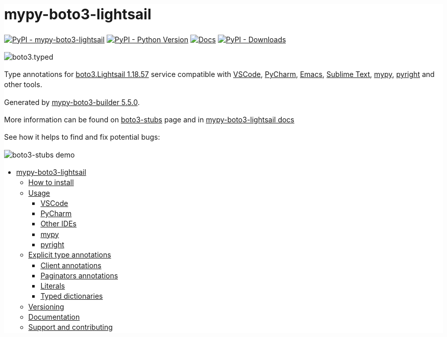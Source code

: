 <a id="mypy-boto3-lightsail"></a>

# mypy-boto3-lightsail

[![PyPI - mypy-boto3-lightsail](https://img.shields.io/pypi/v/mypy-boto3-lightsail.svg?color=blue)](https://pypi.org/project/mypy-boto3-lightsail)
[![PyPI - Python Version](https://img.shields.io/pypi/pyversions/mypy-boto3-lightsail.svg?color=blue)](https://pypi.org/project/mypy-boto3-lightsail)
[![Docs](https://img.shields.io/readthedocs/mypy-boto3-builder.svg?color=blue)](https://mypy-boto3-builder.readthedocs.io/)
[![PyPI - Downloads](https://img.shields.io/pypi/dw/mypy-boto3-lightsail?color=blue)](https://pypistats.org/packages/mypy-boto3-lightsail)

![boto3.typed](https://github.com/vemel/mypy_boto3_builder/raw/master/logo.png)

Type annotations for
[boto3.Lightsail 1.18.57](https://boto3.amazonaws.com/v1/documentation/api/1.18.57/reference/services/lightsail.html#Lightsail)
service compatible with [VSCode](https://code.visualstudio.com/),
[PyCharm](https://www.jetbrains.com/pycharm/),
[Emacs](https://www.gnu.org/software/emacs/),
[Sublime Text](https://www.sublimetext.com/),
[mypy](https://github.com/python/mypy),
[pyright](https://github.com/microsoft/pyright) and other tools.

Generated by
[mypy-boto3-builder 5.5.0](https://github.com/vemel/mypy_boto3_builder).

More information can be found on
[boto3-stubs](https://pypi.org/project/boto3-stubs/) page and in
[mypy-boto3-lightsail docs](https://vemel.github.io/boto3_stubs_docs/mypy_boto3_lightsail/)

See how it helps to find and fix potential bugs:

![boto3-stubs demo](https://github.com/vemel/mypy_boto3_builder/raw/master/demo.gif)

- [mypy-boto3-lightsail](#mypy-boto3-lightsail)
  - [How to install](#how-to-install)
  - [Usage](#usage)
    - [VSCode](#vscode)
    - [PyCharm](#pycharm)
    - [Other IDEs](#other-ides)
    - [mypy](#mypy)
    - [pyright](#pyright)
  - [Explicit type annotations](#explicit-type-annotations)
    - [Client annotations](#client-annotations)
    - [Paginators annotations](#paginators-annotations)
    - [Literals](#literals)
    - [Typed dictionaries](#typed-dictionaries)
  - [Versioning](#versioning)
  - [Documentation](#documentation)
  - [Support and contributing](#support-and-contributing)
